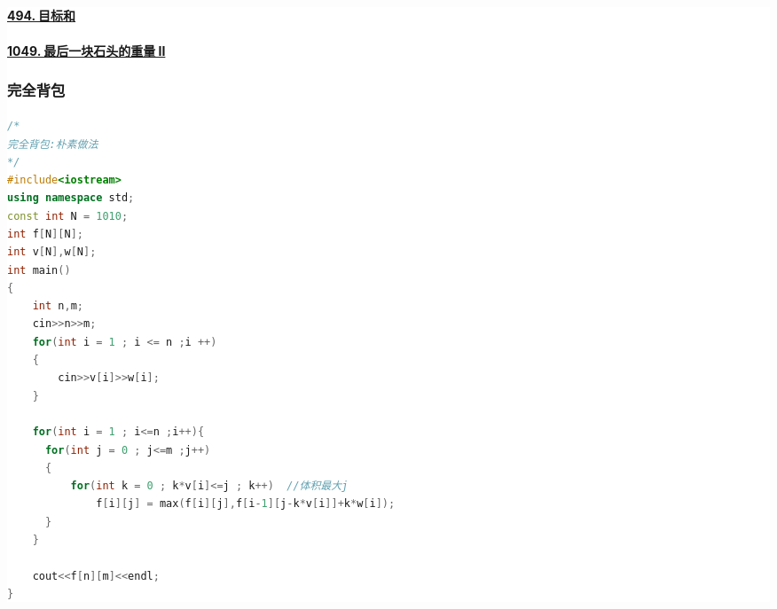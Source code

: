 #### [494. 目标和](https://leetcode-cn.com/problems/target-sum/)

```

```

#### [1049. 最后一块石头的重量 II](https://leetcode-cn.com/problems/last-stone-weight-ii/)

```

```



### 完全背包

```C++
/*
完全背包:朴素做法
*/
#include<iostream>
using namespace std;
const int N = 1010;
int f[N][N];
int v[N],w[N];
int main()
{
    int n,m;
    cin>>n>>m;
    for(int i = 1 ; i <= n ;i ++)
    {
        cin>>v[i]>>w[i];
    }

    for(int i = 1 ; i<=n ;i++){
      for(int j = 0 ; j<=m ;j++)
      {
          for(int k = 0 ; k*v[i]<=j ; k++)	//体积最大j
              f[i][j] = max(f[i][j],f[i-1][j-k*v[i]]+k*w[i]);
      }
    }

    cout<<f[n][m]<<endl;
}
```

